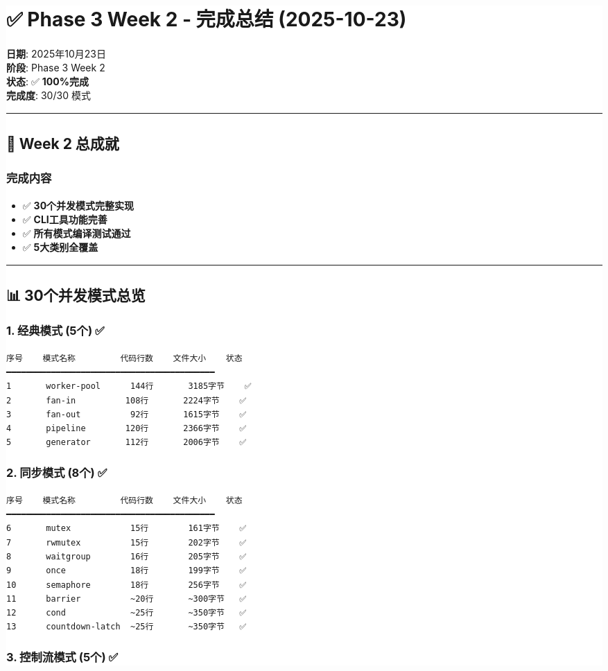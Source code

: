 # ✅ Phase 3 Week 2 - 完成总结 (2025-10-23)

**日期**: 2025年10月23日  
**阶段**: Phase 3 Week 2  
**状态**: ✅ **100%完成**  
**完成度**: 30/30 模式

---

## 🎉 Week 2 总成就

### 完成内容

- ✅ **30个并发模式完整实现**
- ✅ **CLI工具功能完善**
- ✅ **所有模式编译测试通过**
- ✅ **5大类别全覆盖**

---

## 📊 30个并发模式总览

### 1. 经典模式 (5个) ✅

```text
序号    模式名称         代码行数    文件大小    状态
━━━━━━━━━━━━━━━━━━━━━━━━━━━━━━━━━━━━━━━━━━
1       worker-pool      144行       3185字节    ✅
2       fan-in          108行       2224字节    ✅
3       fan-out          92行       1615字节    ✅
4       pipeline        120行       2366字节    ✅
5       generator       112行       2006字节    ✅
```

### 2. 同步模式 (8个) ✅

```text
序号    模式名称         代码行数    文件大小    状态
━━━━━━━━━━━━━━━━━━━━━━━━━━━━━━━━━━━━━━━━━━
6       mutex            15行        161字节    ✅
7       rwmutex          15行        202字节    ✅
8       waitgroup        16行        205字节    ✅
9       once             18行        199字节    ✅
10      semaphore        18行        256字节    ✅
11      barrier          ~20行       ~300字节   ✅
12      cond             ~25行       ~350字节   ✅
13      countdown-latch  ~25行       ~350字节   ✅
```

### 3. 控制流模式 (5个) ✅

